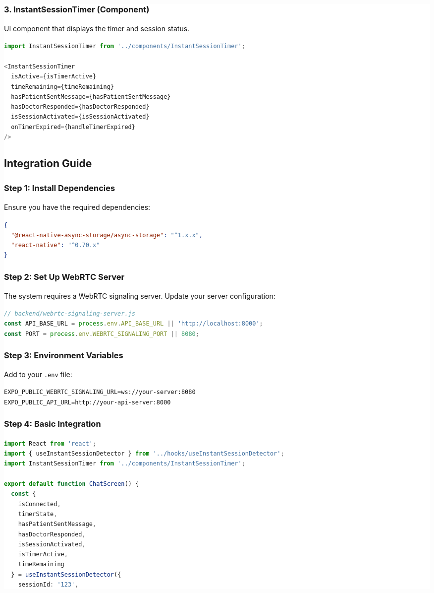 ### 3. InstantSessionTimer (Component)

UI component that displays the timer and session status.

```typescript
import InstantSessionTimer from '../components/InstantSessionTimer';

<InstantSessionTimer
  isActive={isTimerActive}
  timeRemaining={timeRemaining}
  hasPatientSentMessage={hasPatientSentMessage}
  hasDoctorResponded={hasDoctorResponded}
  isSessionActivated={isSessionActivated}
  onTimerExpired={handleTimerExpired}
/>
```

## Integration Guide

### Step 1: Install Dependencies

Ensure you have the required dependencies:

```json
{
  "@react-native-async-storage/async-storage": "^1.x.x",
  "react-native": "^0.70.x"
}
```

### Step 2: Set Up WebRTC Server

The system requires a WebRTC signaling server. Update your server configuration:

```javascript
// backend/webrtc-signaling-server.js
const API_BASE_URL = process.env.API_BASE_URL || 'http://localhost:8000';
const PORT = process.env.WEBRTC_SIGNALING_PORT || 8080;
```

### Step 3: Environment Variables

Add to your `.env` file:

```env
EXPO_PUBLIC_WEBRTC_SIGNALING_URL=ws://your-server:8080
EXPO_PUBLIC_API_URL=http://your-api-server:8000
```

### Step 4: Basic Integration

```typescript
import React from 'react';
import { useInstantSessionDetector } from '../hooks/useInstantSessionDetector';
import InstantSessionTimer from '../components/InstantSessionTimer';

export default function ChatScreen() {
  const {
    isConnected,
    timerState,
    hasPatientSentMessage,
    hasDoctorResponded,
    isSessionActivated,
    isTimerActive,
    timeRemaining
  } = useInstantSessionDetector({
    sessionId: '123',
```